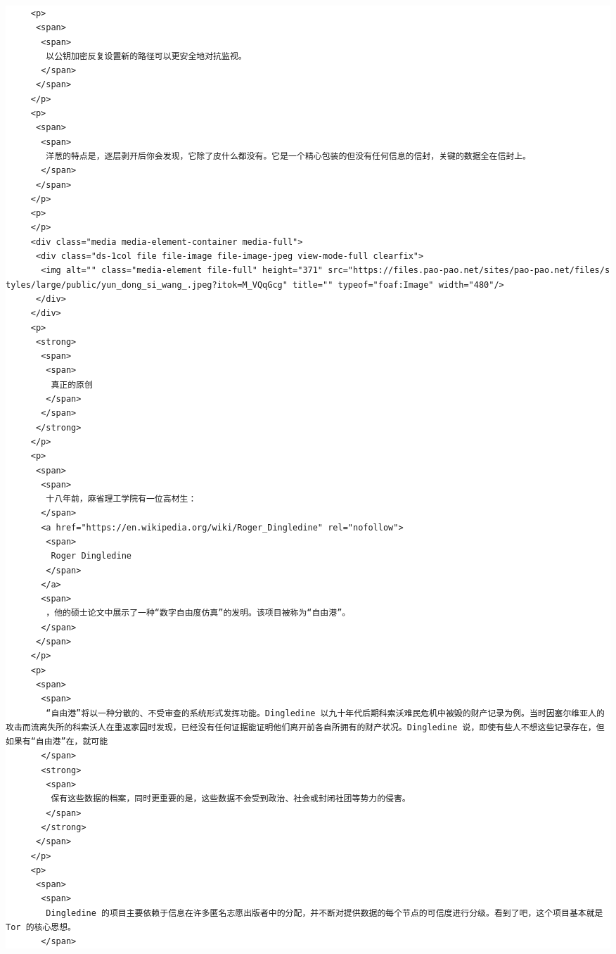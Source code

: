          <p>
          <span>
           <span>
            以公钥加密反复设置新的路径可以更安全地对抗监视。
           </span>
          </span>
         </p>
         <p>
          <span>
           <span>
            洋葱的特点是，逐层剥开后你会发现，它除了皮什么都没有。它是一个精心包装的但没有任何信息的信封，关键的数据全在信封上。
           </span>
          </span>
         </p>
         <p>
         </p>
         <div class="media media-element-container media-full">
          <div class="ds-1col file file-image file-image-jpeg view-mode-full clearfix">
           <img alt="" class="media-element file-full" height="371" src="https://files.pao-pao.net/sites/pao-pao.net/files/styles/large/public/yun_dong_si_wang_.jpeg?itok=M_VQqGcg" title="" typeof="foaf:Image" width="480"/>
          </div>
         </div>
         <p>
          <strong>
           <span>
            <span>
             真正的原创
            </span>
           </span>
          </strong>
         </p>
         <p>
          <span>
           <span>
            十八年前，麻省理工学院有一位高材生：
           </span>
           <a href="https://en.wikipedia.org/wiki/Roger_Dingledine" rel="nofollow">
            <span>
             Roger Dingledine
            </span>
           </a>
           <span>
            ，他的硕士论文中展示了一种“数字自由度仿真”的发明。该项目被称为“自由港”。
           </span>
          </span>
         </p>
         <p>
          <span>
           <span>
            “自由港”将以一种分散的、不受审查的系统形式发挥功能。Dingledine 以九十年代后期科索沃难民危机中被毁的财产记录为例。当时因塞尔维亚人的攻击而流离失所的科索沃人在重返家园时发现，已经没有任何证据能证明他们离开前各自所拥有的财产状况。Dingledine 说，即使有些人不想这些记录存在，但如果有“自由港”在，就可能
           </span>
           <strong>
            <span>
             保有这些数据的档案，同时更重要的是，这些数据不会受到政治、社会或封闭社团等势力的侵害。
            </span>
           </strong>
          </span>
         </p>
         <p>
          <span>
           <span>
            Dingledine 的项目主要依赖于信息在许多匿名志愿出版者中的分配，并不断对提供数据的每个节点的可信度进行分级。看到了吧，这个项目基本就是 Tor 的核心思想。
           </span>